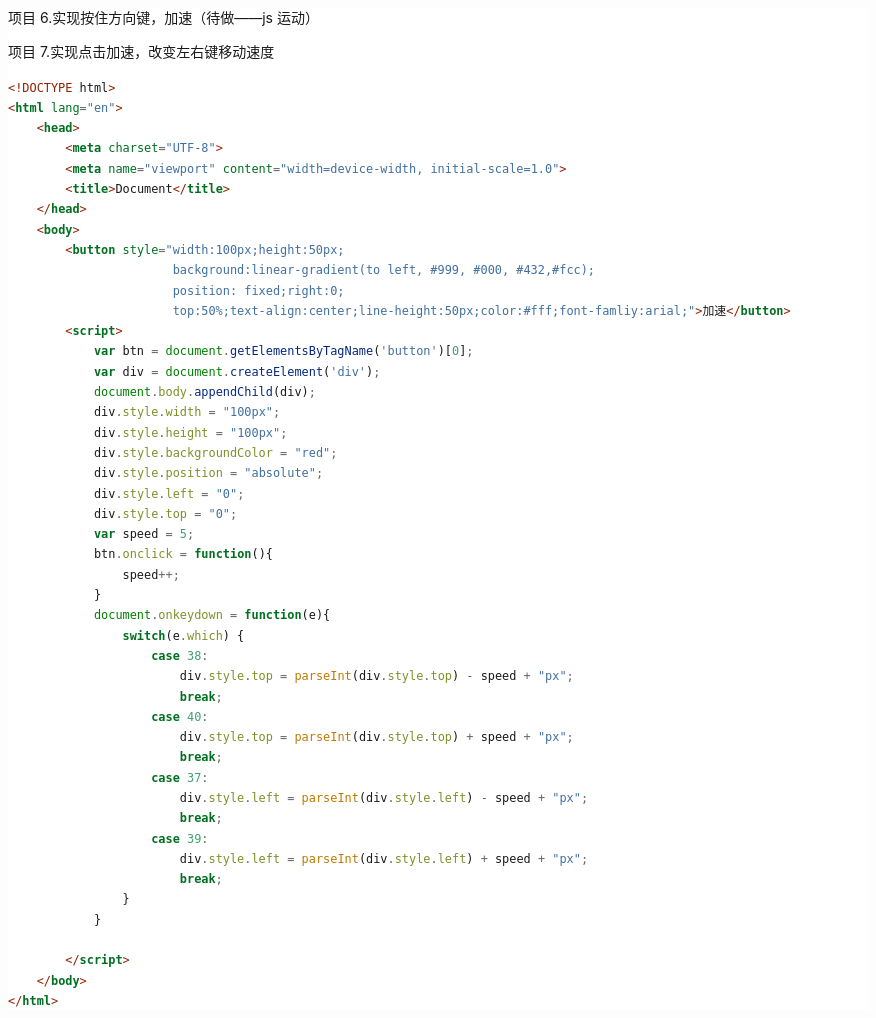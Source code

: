 项目 6.实现按住方向键，加速（待做——js 运动）

项目 7.实现点击加速，改变左右键移动速度

```HTML
<!DOCTYPE html>
<html lang="en">
    <head>
        <meta charset="UTF-8">
        <meta name="viewport" content="width=device-width, initial-scale=1.0">
        <title>Document</title>
    </head>
    <body>
        <button style="width:100px;height:50px;
                       background:linear-gradient(to left, #999, #000, #432,#fcc);
                       position: fixed;right:0;
                       top:50%;text-align:center;line-height:50px;color:#fff;font-famliy:arial;">加速</button>
        <script>
            var btn = document.getElementsByTagName('button')[0];
            var div = document.createElement('div');
            document.body.appendChild(div);
            div.style.width = "100px";
            div.style.height = "100px";
            div.style.backgroundColor = "red";
            div.style.position = "absolute";
            div.style.left = "0";
            div.style.top = "0";
            var speed = 5;
            btn.onclick = function(){
                speed++;
            }
            document.onkeydown = function(e){
                switch(e.which) {
                    case 38:
                        div.style.top = parseInt(div.style.top) - speed + "px";
                        break;
                    case 40:
                        div.style.top = parseInt(div.style.top) + speed + "px";
                        break;
                    case 37:
                        div.style.left = parseInt(div.style.left) - speed + "px";
                        break;
                    case 39:
                        div.style.left = parseInt(div.style.left) + speed + "px";
                        break;
                }
            }

        </script>
    </body>
</html>
```
